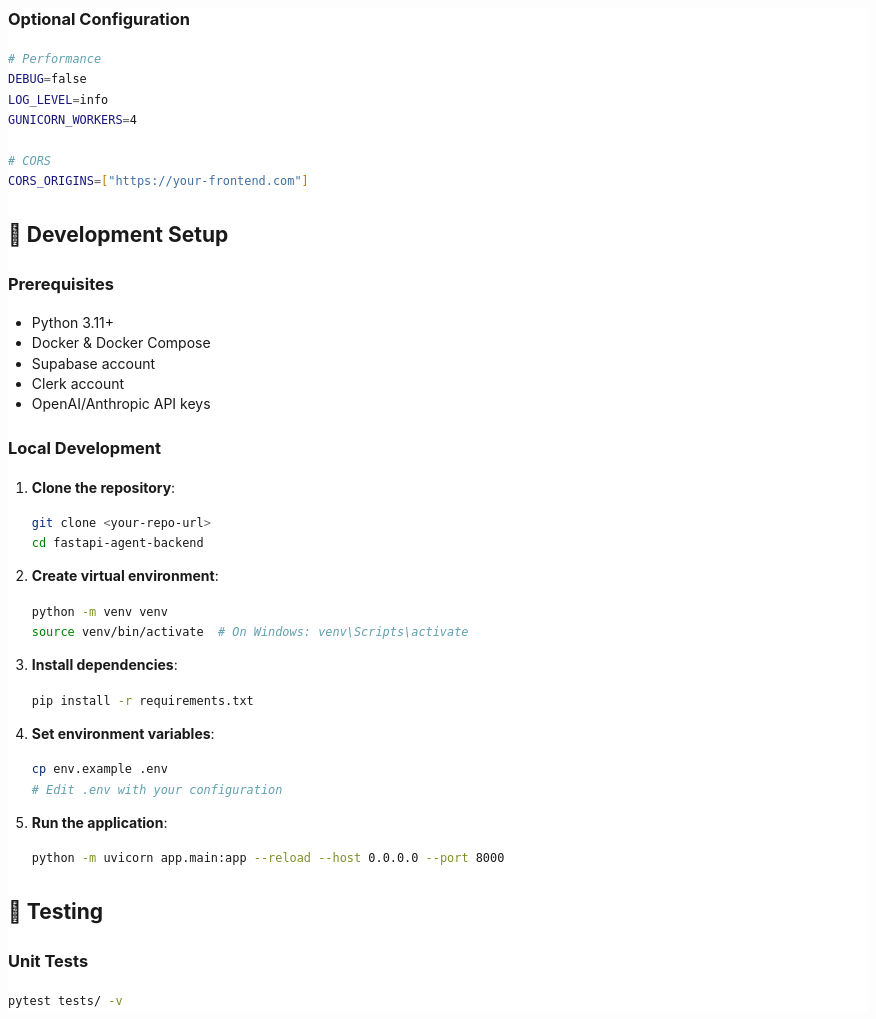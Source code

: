 ### Optional Configuration

```bash
# Performance
DEBUG=false
LOG_LEVEL=info
GUNICORN_WORKERS=4

# CORS
CORS_ORIGINS=["https://your-frontend.com"]
```

## 🔧 Development Setup

### Prerequisites

- Python 3.11+
- Docker & Docker Compose
- Supabase account
- Clerk account
- OpenAI/Anthropic API keys

### Local Development

1. **Clone the repository**:
   ```bash
   git clone <your-repo-url>
   cd fastapi-agent-backend
   ```

2. **Create virtual environment**:
   ```bash
   python -m venv venv
   source venv/bin/activate  # On Windows: venv\Scripts\activate
   ```

3. **Install dependencies**:
   ```bash
   pip install -r requirements.txt
   ```

4. **Set environment variables**:
   ```bash
   cp env.example .env
   # Edit .env with your configuration
   ```

5. **Run the application**:
   ```bash
   python -m uvicorn app.main:app --reload --host 0.0.0.0 --port 8000
   ```

## 🧪 Testing

### Unit Tests
```bash
pytest tests/ -v
```
